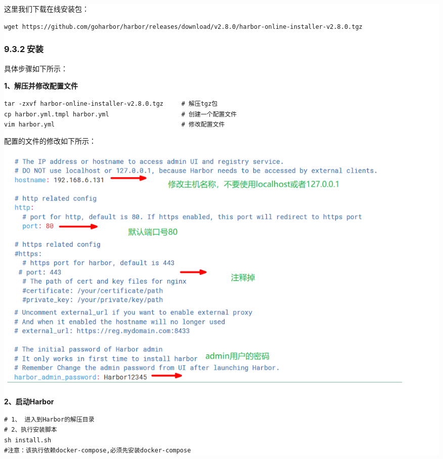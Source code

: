 这里我们下载在线安装包：

```
wget https://github.com/goharbor/harbor/releases/download/v2.8.0/harbor-online-installer-v2.8.0.tgz
```

### 9.3.2 安装

具体步骤如下所示：

**1、解压并修改配置文件**

```
tar -zxvf harbor-online-installer-v2.8.0.tgz     # 解压tgz包
cp harbor.yml.tmpl harbor.yml                    # 创建一个配置文件
vim harbor.yml                                   # 修改配置文件
```

配置的文件的修改如下所示：

![image-20230725123018878](images\image-20230725123018878.png)



**2、启动Harbor**

```shell
# 1、 进入到Harbor的解压目录
# 2、执行安装脚本
sh install.sh
#注意：该执行依赖docker-compose,必须先安装docker-compose

```
